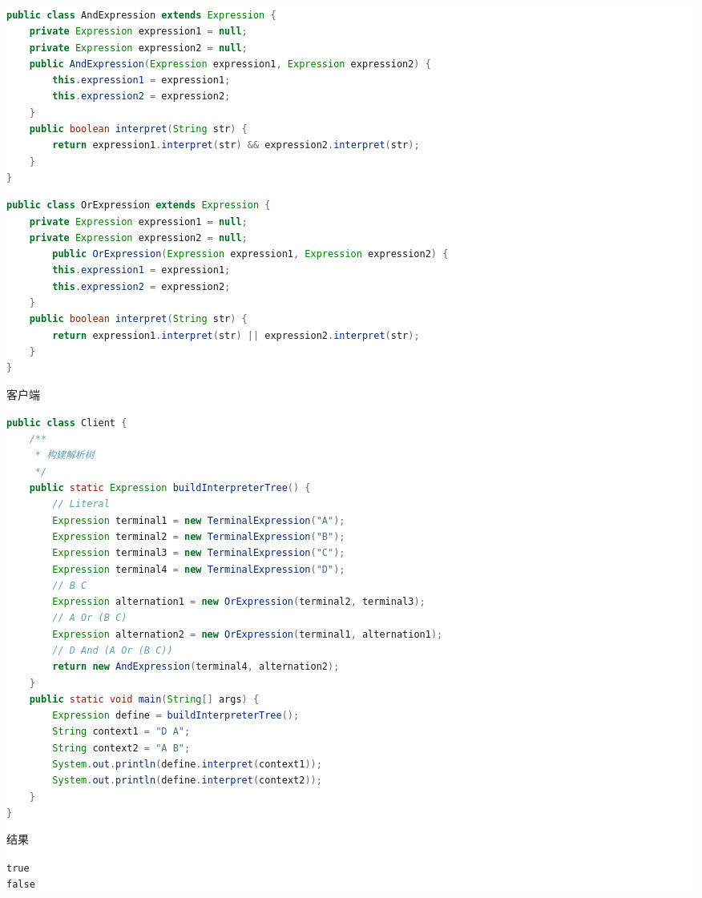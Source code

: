 ```java
public class AndExpression extends Expression {
    private Expression expression1 = null;
    private Expression expression2 = null;
    public AndExpression(Expression expression1, Expression expression2) {
        this.expression1 = expression1;
        this.expression2 = expression2;
    }
    public boolean interpret(String str) {
        return expression1.interpret(str) && expression2.interpret(str);
    }
}
```

```java
public class OrExpression extends Expression {
    private Expression expression1 = null;
    private Expression expression2 = null;
	    public OrExpression(Expression expression1, Expression expression2) {
        this.expression1 = expression1;
        this.expression2 = expression2;
    }
    public boolean interpret(String str) {
        return expression1.interpret(str) || expression2.interpret(str);
    }
}
```
客户端
```java
public class Client {
    /**
     * 构建解析树
     */
    public static Expression buildInterpreterTree() {
        // Literal
        Expression terminal1 = new TerminalExpression("A");
        Expression terminal2 = new TerminalExpression("B");
        Expression terminal3 = new TerminalExpression("C");
        Expression terminal4 = new TerminalExpression("D");
        // B C
        Expression alternation1 = new OrExpression(terminal2, terminal3);
        // A Or (B C)
        Expression alternation2 = new OrExpression(terminal1, alternation1);
        // D And (A Or (B C))
        return new AndExpression(terminal4, alternation2);
    }
    public static void main(String[] args) {
        Expression define = buildInterpreterTree();
        String context1 = "D A";
        String context2 = "A B";
        System.out.println(define.interpret(context1));
        System.out.println(define.interpret(context2));
    }
}
```
结果
```text
true
false
```

